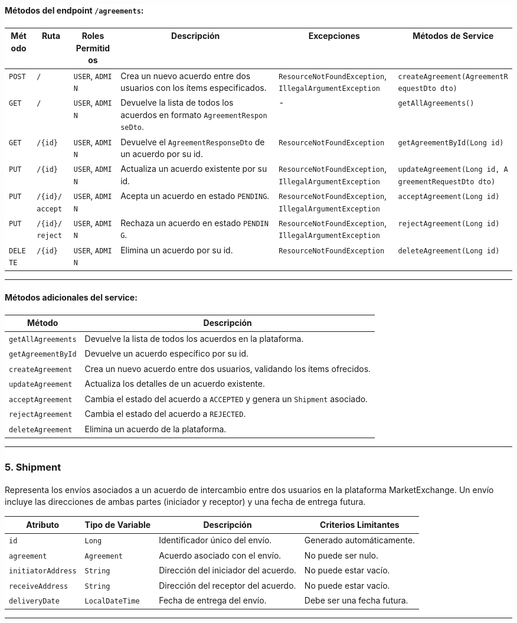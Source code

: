 
#### Métodos del endpoint `/agreements`:

| **Método**           | **Ruta**               | **Roles Permitidos** | **Descripción**                                                   | **Excepciones**                                         | **Métodos de Service**                             |
|----------------------|------------------------|----------------------|-------------------------------------------------------------------|---------------------------------------------------------|----------------------------------------------------|
| `POST`               | `/`                    | `USER`, `ADMIN`      | Crea un nuevo acuerdo entre dos usuarios con los ítems especificados. | `ResourceNotFoundException`, `IllegalArgumentException`  | `createAgreement(AgreementRequestDto dto)`         |
| `GET`                | `/`                    | `USER`, `ADMIN`      | Devuelve la lista de todos los acuerdos en formato `AgreementResponseDto`. | -                                                      | `getAllAgreements()`                               |
| `GET`                | `/{id}`                | `USER`, `ADMIN`      | Devuelve el `AgreementResponseDto` de un acuerdo por su id.        | `ResourceNotFoundException`                             | `getAgreementById(Long id)`                        |
| `PUT`                | `/{id}`                | `USER`, `ADMIN`      | Actualiza un acuerdo existente por su id.                          | `ResourceNotFoundException`, `IllegalArgumentException` | `updateAgreement(Long id, AgreementRequestDto dto)`|
| `PUT`                | `/{id}/accept`         | `USER`, `ADMIN`      | Acepta un acuerdo en estado `PENDING`.                             | `ResourceNotFoundException`, `IllegalArgumentException` | `acceptAgreement(Long id)`                         |
| `PUT`                | `/{id}/reject`         | `USER`, `ADMIN`      | Rechaza un acuerdo en estado `PENDING`.                            | `ResourceNotFoundException`, `IllegalArgumentException` | `rejectAgreement(Long id)`                         |
| `DELETE`             | `/{id}`                | `USER`, `ADMIN`      | Elimina un acuerdo por su id.                                      | `ResourceNotFoundException`                             | `deleteAgreement(Long id)`                         |

---

#### Métodos adicionales del service:

| **Método**               | **Descripción**                                                                 |
|--------------------------|---------------------------------------------------------------------------------|
| `getAllAgreements`        | Devuelve la lista de todos los acuerdos en la plataforma.                       |
| `getAgreementById`        | Devuelve un acuerdo específico por su id.                                       |
| `createAgreement`         | Crea un nuevo acuerdo entre dos usuarios, validando los ítems ofrecidos.        |
| `updateAgreement`         | Actualiza los detalles de un acuerdo existente.                                 |
| `acceptAgreement`         | Cambia el estado del acuerdo a `ACCEPTED` y genera un `Shipment` asociado.      |
| `rejectAgreement`         | Cambia el estado del acuerdo a `REJECTED`.                                       |
| `deleteAgreement`         | Elimina un acuerdo de la plataforma.                                            |

---

### 5. Shipment
Representa los envíos asociados a un acuerdo de intercambio entre dos usuarios en la plataforma MarketExchange. Un envío incluye las direcciones de ambas partes (iniciador y receptor) y una fecha de entrega futura.

| **Atributo**         | **Tipo de Variable**   | **Descripción**                                               | **Criterios Limitantes**                                               |
|----------------------|------------------------|---------------------------------------------------------------|------------------------------------------------------------------------|
| `id`                 | `Long`                 | Identificador único del envío.                                 | Generado automáticamente.                                              |
| `agreement`          | `Agreement`            | Acuerdo asociado con el envío.                                 | No puede ser nulo.                                                     |
| `initiatorAddress`   | `String`               | Dirección del iniciador del acuerdo.                           | No puede estar vacío.                                                  |
| `receiveAddress`     | `String`               | Dirección del receptor del acuerdo.                            | No puede estar vacío.                                                  |
| `deliveryDate`       | `LocalDateTime`        | Fecha de entrega del envío.                                    | Debe ser una fecha futura.                                             |

---